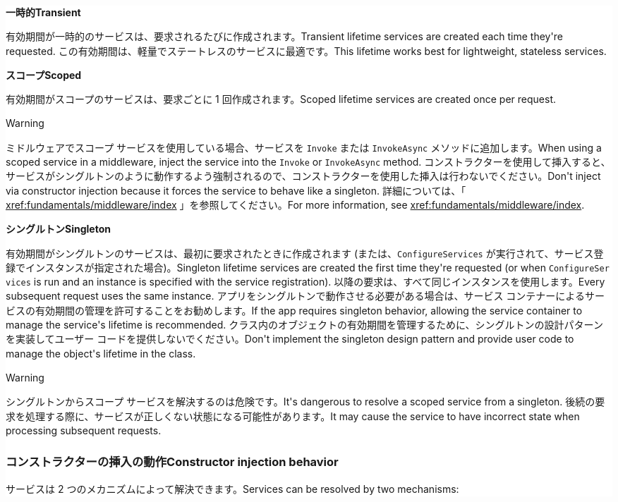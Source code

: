 <span data-ttu-id="66f9a-189">**一時的**</span><span class="sxs-lookup"><span data-stu-id="66f9a-189">**Transient**</span></span>

<span data-ttu-id="66f9a-190">有効期間が一時的のサービスは、要求されるたびに作成されます。</span><span class="sxs-lookup"><span data-stu-id="66f9a-190">Transient lifetime services are created each time they're requested.</span></span> <span data-ttu-id="66f9a-191">この有効期間は、軽量でステートレスのサービスに最適です。</span><span class="sxs-lookup"><span data-stu-id="66f9a-191">This lifetime works best for lightweight, stateless services.</span></span>

<span data-ttu-id="66f9a-192">**スコープ**</span><span class="sxs-lookup"><span data-stu-id="66f9a-192">**Scoped**</span></span>

<span data-ttu-id="66f9a-193">有効期間がスコープのサービスは、要求ごとに 1 回作成されます。</span><span class="sxs-lookup"><span data-stu-id="66f9a-193">Scoped lifetime services are created once per request.</span></span>

> [!WARNING]
> <span data-ttu-id="66f9a-194">ミドルウェアでスコープ サービスを使用している場合、サービスを `Invoke` または `InvokeAsync` メソッドに追加します。</span><span class="sxs-lookup"><span data-stu-id="66f9a-194">When using a scoped service in a middleware, inject the service into the `Invoke` or `InvokeAsync` method.</span></span> <span data-ttu-id="66f9a-195">コンストラクターを使用して挿入すると、サービスがシングルトンのように動作するよう強制されるので、コンストラクターを使用した挿入は行わないでください。</span><span class="sxs-lookup"><span data-stu-id="66f9a-195">Don't inject via constructor injection because it forces the service to behave like a singleton.</span></span> <span data-ttu-id="66f9a-196">詳細については、「 <xref:fundamentals/middleware/index> 」を参照してください。</span><span class="sxs-lookup"><span data-stu-id="66f9a-196">For more information, see <xref:fundamentals/middleware/index>.</span></span>

<span data-ttu-id="66f9a-197">**シングルトン**</span><span class="sxs-lookup"><span data-stu-id="66f9a-197">**Singleton**</span></span>

<span data-ttu-id="66f9a-198">有効期間がシングルトンのサービスは、最初に要求されたときに作成されます (または、`ConfigureServices` が実行されて、サービス登録でインスタンスが指定された場合)。</span><span class="sxs-lookup"><span data-stu-id="66f9a-198">Singleton lifetime services are created the first time they're requested (or when `ConfigureServices` is run and an instance is specified with the service registration).</span></span> <span data-ttu-id="66f9a-199">以降の要求は、すべて同じインスタンスを使用します。</span><span class="sxs-lookup"><span data-stu-id="66f9a-199">Every subsequent request uses the same instance.</span></span> <span data-ttu-id="66f9a-200">アプリをシングルトンで動作させる必要がある場合は、サービス コンテナーによるサービスの有効期間の管理を許可することをお勧めします。</span><span class="sxs-lookup"><span data-stu-id="66f9a-200">If the app requires singleton behavior, allowing the service container to manage the service's lifetime is recommended.</span></span> <span data-ttu-id="66f9a-201">クラス内のオブジェクトの有効期間を管理するために、シングルトンの設計パターンを実装してユーザー コードを提供しないでください。</span><span class="sxs-lookup"><span data-stu-id="66f9a-201">Don't implement the singleton design pattern and provide user code to manage the object's lifetime in the class.</span></span>

> [!WARNING]
> <span data-ttu-id="66f9a-202">シングルトンからスコープ サービスを解決するのは危険です。</span><span class="sxs-lookup"><span data-stu-id="66f9a-202">It's dangerous to resolve a scoped service from a singleton.</span></span> <span data-ttu-id="66f9a-203">後続の要求を処理する際に、サービスが正しくない状態になる可能性があります。</span><span class="sxs-lookup"><span data-stu-id="66f9a-203">It may cause the service to have incorrect state when processing subsequent requests.</span></span>

### <a name="constructor-injection-behavior"></a><span data-ttu-id="66f9a-204">コンストラクターの挿入の動作</span><span class="sxs-lookup"><span data-stu-id="66f9a-204">Constructor injection behavior</span></span>

<span data-ttu-id="66f9a-205">サービスは 2 つのメカニズムによって解決できます。</span><span class="sxs-lookup"><span data-stu-id="66f9a-205">Services can be resolved by two mechanisms:</span></span>
